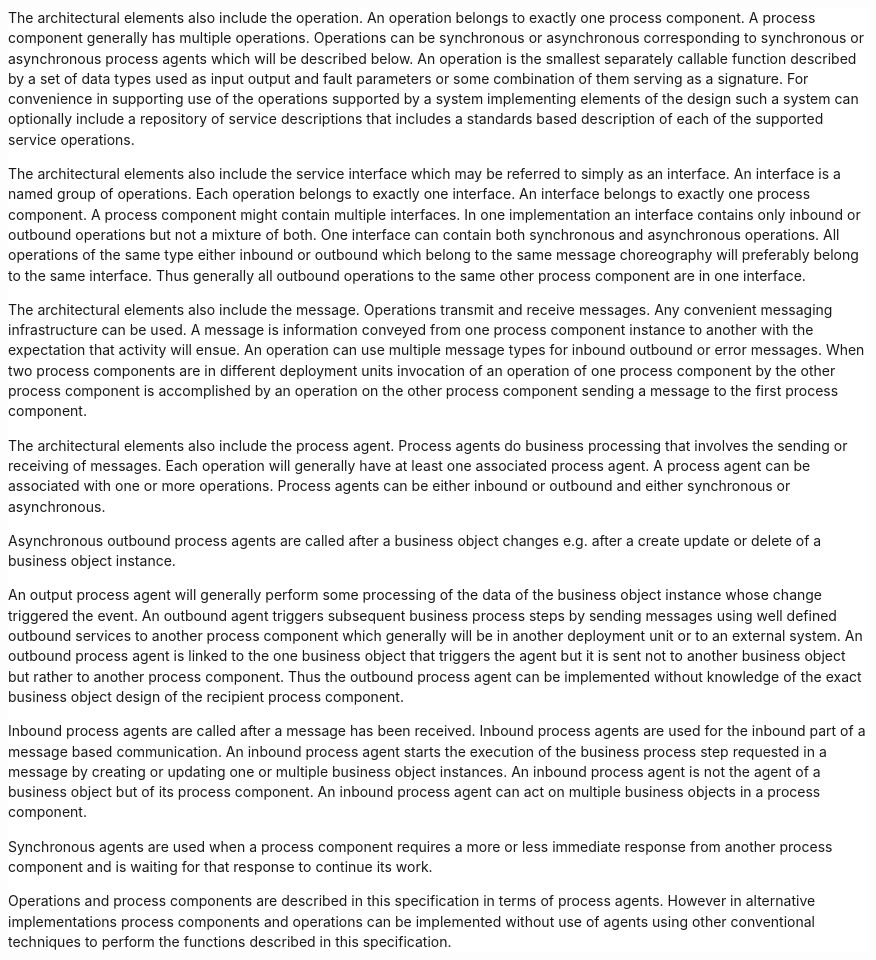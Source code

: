 The architectural elements also include the operation. An operation belongs to exactly one process component. A process component generally has multiple operations. Operations can be synchronous or asynchronous corresponding to synchronous or asynchronous process agents which will be described below. An operation is the smallest separately callable function described by a set of data types used as input output and fault parameters or some combination of them serving as a signature. For convenience in supporting use of the operations supported by a system implementing elements of the design such a system can optionally include a repository of service descriptions that includes a standards based description of each of the supported service operations.

The architectural elements also include the service interface which may be referred to simply as an interface. An interface is a named group of operations. Each operation belongs to exactly one interface. An interface belongs to exactly one process component. A process component might contain multiple interfaces. In one implementation an interface contains only inbound or outbound operations but not a mixture of both. One interface can contain both synchronous and asynchronous operations. All operations of the same type either inbound or outbound which belong to the same message choreography will preferably belong to the same interface. Thus generally all outbound operations to the same other process component are in one interface.

The architectural elements also include the message. Operations transmit and receive messages. Any convenient messaging infrastructure can be used. A message is information conveyed from one process component instance to another with the expectation that activity will ensue. An operation can use multiple message types for inbound outbound or error messages. When two process components are in different deployment units invocation of an operation of one process component by the other process component is accomplished by an operation on the other process component sending a message to the first process component.

The architectural elements also include the process agent. Process agents do business processing that involves the sending or receiving of messages. Each operation will generally have at least one associated process agent. A process agent can be associated with one or more operations. Process agents can be either inbound or outbound and either synchronous or asynchronous.

Asynchronous outbound process agents are called after a business object changes e.g. after a create update or delete of a business object instance.

An output process agent will generally perform some processing of the data of the business object instance whose change triggered the event. An outbound agent triggers subsequent business process steps by sending messages using well defined outbound services to another process component which generally will be in another deployment unit or to an external system. An outbound process agent is linked to the one business object that triggers the agent but it is sent not to another business object but rather to another process component. Thus the outbound process agent can be implemented without knowledge of the exact business object design of the recipient process component.

Inbound process agents are called after a message has been received. Inbound process agents are used for the inbound part of a message based communication. An inbound process agent starts the execution of the business process step requested in a message by creating or updating one or multiple business object instances. An inbound process agent is not the agent of a business object but of its process component. An inbound process agent can act on multiple business objects in a process component.

Synchronous agents are used when a process component requires a more or less immediate response from another process component and is waiting for that response to continue its work.

Operations and process components are described in this specification in terms of process agents. However in alternative implementations process components and operations can be implemented without use of agents using other conventional techniques to perform the functions described in this specification.

